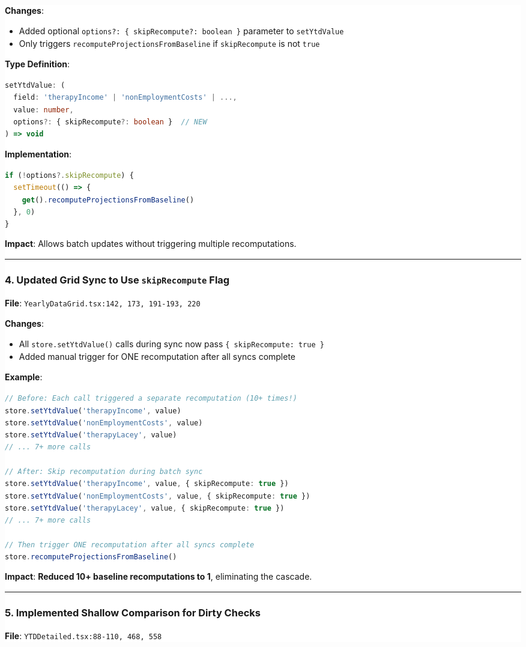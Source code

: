 **Changes**:
- Added optional `options?: { skipRecompute?: boolean }` parameter to `setYtdValue`
- Only triggers `recomputeProjectionsFromBaseline` if `skipRecompute` is not `true`

**Type Definition**:
```typescript
setYtdValue: (
  field: 'therapyIncome' | 'nonEmploymentCosts' | ...,
  value: number,
  options?: { skipRecompute?: boolean }  // NEW
) => void
```

**Implementation**:
```typescript
if (!options?.skipRecompute) {
  setTimeout(() => {
    get().recomputeProjectionsFromBaseline()
  }, 0)
}
```

**Impact**: Allows batch updates without triggering multiple recomputations.

---

### 4. Updated Grid Sync to Use `skipRecompute` Flag
**File**: `YearlyDataGrid.tsx:142, 173, 191-193, 220`

**Changes**:
- All `store.setYtdValue()` calls during sync now pass `{ skipRecompute: true }`
- Added manual trigger for ONE recomputation after all syncs complete

**Example**:
```typescript
// Before: Each call triggered a separate recomputation (10+ times!)
store.setYtdValue('therapyIncome', value)
store.setYtdValue('nonEmploymentCosts', value)
store.setYtdValue('therapyLacey', value)
// ... 7+ more calls

// After: Skip recomputation during batch sync
store.setYtdValue('therapyIncome', value, { skipRecompute: true })
store.setYtdValue('nonEmploymentCosts', value, { skipRecompute: true })
store.setYtdValue('therapyLacey', value, { skipRecompute: true })
// ... 7+ more calls

// Then trigger ONE recomputation after all syncs complete
store.recomputeProjectionsFromBaseline()
```

**Impact**: **Reduced 10+ baseline recomputations to 1**, eliminating the cascade.

---

### 5. Implemented Shallow Comparison for Dirty Checks
**File**: `YTDDetailed.tsx:88-110, 468, 558`
